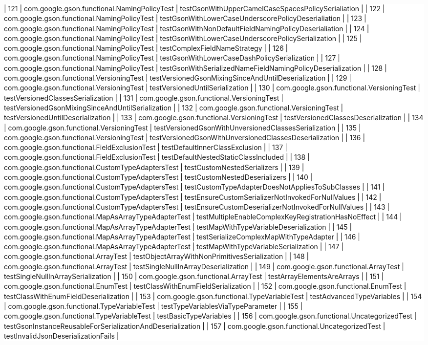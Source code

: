 | 121 | com.google.gson.functional.NamingPolicyTest | testGsonWithUpperCamelCaseSpacesPolicySerialiation |
| 122 | com.google.gson.functional.NamingPolicyTest | testGsonWithLowerCaseUnderscorePolicyDeserialiation |
| 123 | com.google.gson.functional.NamingPolicyTest | testGsonWithNonDefaultFieldNamingPolicyDeserialiation |
| 124 | com.google.gson.functional.NamingPolicyTest | testGsonWithLowerCaseUnderscorePolicySerialization |
| 125 | com.google.gson.functional.NamingPolicyTest | testComplexFieldNameStrategy |
| 126 | com.google.gson.functional.NamingPolicyTest | testGsonWithLowerCaseDashPolicySerialization |
| 127 | com.google.gson.functional.NamingPolicyTest | testGsonWithSerializedNameFieldNamingPolicyDeserialization |
| 128 | com.google.gson.functional.VersioningTest | testVersionedGsonMixingSinceAndUntilDeserialization |
| 129 | com.google.gson.functional.VersioningTest | testVersionedUntilSerialization |
| 130 | com.google.gson.functional.VersioningTest | testVersionedClassesSerialization |
| 131 | com.google.gson.functional.VersioningTest | testVersionedGsonMixingSinceAndUntilSerialization |
| 132 | com.google.gson.functional.VersioningTest | testVersionedUntilDeserialization |
| 133 | com.google.gson.functional.VersioningTest | testVersionedClassesDeserialization |
| 134 | com.google.gson.functional.VersioningTest | testVersionedGsonWithUnversionedClassesSerialization |
| 135 | com.google.gson.functional.VersioningTest | testVersionedGsonWithUnversionedClassesDeserialization |
| 136 | com.google.gson.functional.FieldExclusionTest | testDefaultInnerClassExclusion |
| 137 | com.google.gson.functional.FieldExclusionTest | testDefaultNestedStaticClassIncluded |
| 138 | com.google.gson.functional.CustomTypeAdaptersTest | testCustomNestedSerializers |
| 139 | com.google.gson.functional.CustomTypeAdaptersTest | testCustomNestedDeserializers |
| 140 | com.google.gson.functional.CustomTypeAdaptersTest | testCustomTypeAdapterDoesNotAppliesToSubClasses |
| 141 | com.google.gson.functional.CustomTypeAdaptersTest | testEnsureCustomSerializerNotInvokedForNullValues |
| 142 | com.google.gson.functional.CustomTypeAdaptersTest | testEnsureCustomDeserializerNotInvokedForNullValues |
| 143 | com.google.gson.functional.MapAsArrayTypeAdapterTest | testMultipleEnableComplexKeyRegistrationHasNoEffect |
| 144 | com.google.gson.functional.MapAsArrayTypeAdapterTest | testMapWithTypeVariableDeserialization |
| 145 | com.google.gson.functional.MapAsArrayTypeAdapterTest | testSerializeComplexMapWithTypeAdapter |
| 146 | com.google.gson.functional.MapAsArrayTypeAdapterTest | testMapWithTypeVariableSerialization |
| 147 | com.google.gson.functional.ArrayTest | testObjectArrayWithNonPrimitivesSerialization |
| 148 | com.google.gson.functional.ArrayTest | testSingleNullInArrayDeserialization |
| 149 | com.google.gson.functional.ArrayTest | testSingleNullInArraySerialization |
| 150 | com.google.gson.functional.ArrayTest | testArrayElementsAreArrays |
| 151 | com.google.gson.functional.EnumTest | testClassWithEnumFieldSerialization |
| 152 | com.google.gson.functional.EnumTest | testClassWithEnumFieldDeserialization |
| 153 | com.google.gson.functional.TypeVariableTest | testAdvancedTypeVariables |
| 154 | com.google.gson.functional.TypeVariableTest | testTypeVariablesViaTypeParameter |
| 155 | com.google.gson.functional.TypeVariableTest | testBasicTypeVariables |
| 156 | com.google.gson.functional.UncategorizedTest | testGsonInstanceReusableForSerializationAndDeserialization |
| 157 | com.google.gson.functional.UncategorizedTest | testInvalidJsonDeserializationFails |